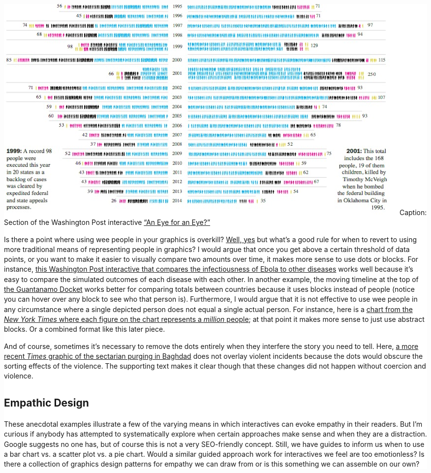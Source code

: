 ![Washington Post Interactive on the death penalty](/static/images/writing/connect-with-dots/wapo-deaths.jpg)
Caption: Section of the Washington Post interactive [“An Eye for an Eye?”](http://www.washingtonpost.com/wp-srv/special/outlook/death-penalty/)

Is there a point where using wee people in your graphics is overkill? [Well, yes](http://www.washingtonpost.com/blogs/the-fix/wp/2014/10/16/want-to-feel-better-about-ebola-this-massive-chart-should-do-the-trick/) but what’s a good rule for when to revert to using more traditional means of representing people in graphics? I would argue that once you get above a certain threshold of data points, or you want to make it easier to visually compare two amounts over time, it makes more sense to use dots or blocks. For instance, [this Washington Post interactive that compares the infectiousness of Ebola to other diseases](http://www.washingtonpost.com/wp-srv/special/health/how-ebola-spreads/) works well because it’s easy to compare the simulated outcomes of each disease with each other. In another example, the moving timeline at the top of [the Guantanamo Docket](http://projects.nytimes.com/guantanamo) works better for comparing totals between countries because it uses blocks instead of people (notice you can hover over any block to see who that person is). Furthermore, I would argue that it is not effective to use wee people in any circumstance where a single depicted person does not equal a single actual person. For instance, here is a [chart from the _New York Times_ where each figure on the chart represents a _million_ people](http://www.nytimes.com/imagepages/2011/09/17/sunday-review/poverty_graphic.html?ref=sunday-review); at that point it makes more sense to just use abstract blocks. Or a combined format like this later piece.

And of course, sometimes it’s necessary to remove the dots entirely when they interfere the story you need to tell. Here, [a more recent _Times_ graphic of the sectarian purging in Baghdad](http://www.nytimes.com/interactive/2014/06/12/world/middleeast/the-iraq-isis-conflict-in-maps-photos-and-video.html?module=Search&mabReward=relbias:r,%7B%221%22:%22RI:6%22%7D&_r=0&smid=tw-share#baghdad-sect-map) does not overlay violent incidents because the dots would obscure the sorting effects of the violence. The supporting text makes it clear though that these changes did not happen without coercion and violence.

## Empathic Design                    
These anecdotal examples illustrate a few of the varying means in which interactives can evoke empathy in their readers. But I’m curious if anybody has attempted to systematically explore when certain approaches make sense and when they are a distraction. Google suggests no one has, but of course this is not a very SEO-friendly concept. Still, we have guides to inform us when to use a bar chart vs. a scatter plot vs. a pie chart. Would a similar guided approach work for interactives we feel are too emotionless? Is there a collection of graphics design patterns for empathy we can draw from or is this something we can assemble on our own?

